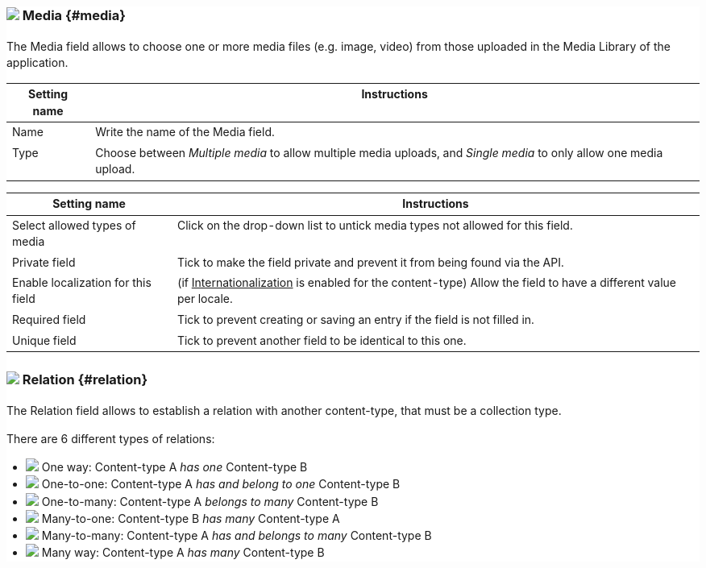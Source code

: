 </TabItem>

</Tabs>


### <img width="28" src="/img/assets/icons/v5/ctb_media.svg" /> Media {#media}

The Media field allows to choose one or more media files (e.g. image, video) from those uploaded in the Media Library of the application.

<Tabs>

<TabItem value="base" label="Base settings">

| Setting name  | Instructions                                                    |
|---------------|-----------------------------------------------------------------|
| Name          | Write the name of the Media field.                              |
| Type          | Choose between *Multiple media* to allow multiple media uploads, and *Single media* to only allow one media upload. |

</TabItem>

<TabItem value="advanced" label="Advanced settings">

| Setting name   | Instructions                                                                |
|----------------|-----------------------------------------------------------------------------|
| Select allowed types of media  | Click on the drop-down list to untick media types not allowed for this field. |
| Private field  | Tick to make the field private and prevent it from being found via the API. |
| Enable localization for this field | (if [Internationalization](/user-docs/plugins/strapi-plugins#i18n) is enabled for the content-type) Allow the field to have a different value per locale. |
| Required field | Tick to prevent creating or saving an entry if the field is not filled in.  |
| Unique field   | Tick to prevent another field to be identical to this one.                  |

</TabItem>

</Tabs>

### <img width="28" src="/img/assets/icons/v5/ctb_relation.svg" /> Relation {#relation}

The Relation field allows to establish a relation with another content-type, that must be a collection type.

There are 6 different types of relations:

- <img width="25" src="/img/assets/icons/v5/ctb_relation_oneway.svg" /> One way: Content-type A *has one* Content-type B
- <img width="25" src="/img/assets/icons/v5/ctb_relation_1to1.svg" /> One-to-one: Content-type A *has and belong to one* Content-type B
- <img width="25" src="/img/assets/icons/v5/ctb_relation_1tomany.svg" /> One-to-many: Content-type A *belongs to many* Content-type B
- <img width="25" src="/img/assets/icons/v5/ctb_relation_manyto1.svg" /> Many-to-one: Content-type B *has many* Content-type A
- <img width="25" src="/img/assets/icons/v5/ctb_relation_manytomany.svg" /> Many-to-many: Content-type A *has and belongs to many* Content-type B
- <img width="25" src="/img/assets/icons/v5/ctb_relation_manyway.svg" /> Many way: Content-type A *has many* Content-type B
